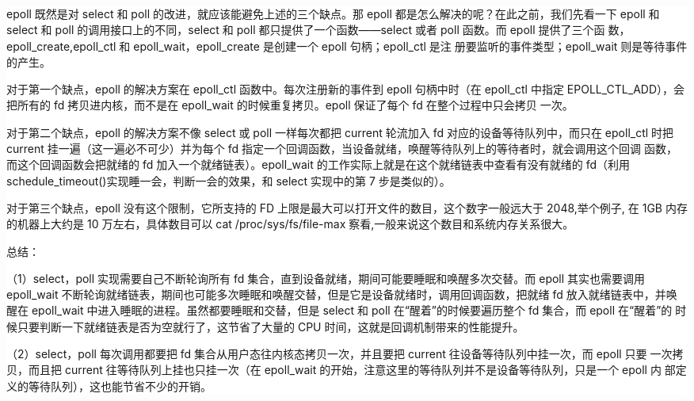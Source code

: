 epoll 既然是对 select 和 poll 的改进，就应该能避免上述的三个缺点。那 epoll 都是怎么解决的呢？在此之前，我们先看一下 epoll 和 select 和 poll 的调用接口上的不同，select 和 poll 都只提供了一个函数——select 或者 poll 函数。而 epoll 提供了三个函 数，epoll_create,epoll_ctl 和 epoll_wait，epoll_create 是创建一个 epoll 句柄；epoll_ctl 是注 册要监听的事件类型；epoll_wait 则是等待事件的产生。

对于第一个缺点，epoll 的解决方案在 epoll_ctl 函数中。每次注册新的事件到 epoll 句柄中时（在 epoll_ctl 中指定 EPOLL_CTL_ADD），会把所有的 fd 拷贝进内核，而不是在 epoll_wait 的时候重复拷贝。epoll 保证了每个 fd 在整个过程中只会拷贝 一次。

对于第二个缺点，epoll 的解决方案不像 select 或 poll 一样每次都把 current 轮流加入 fd 对应的设备等待队列中，而只在 epoll_ctl 时把 current 挂一遍（这一遍必不可少）并为每个 fd 指定一个回调函数，当设备就绪，唤醒等待队列上的等待者时，就会调用这个回调 函数，而这个回调函数会把就绪的 fd 加入一个就绪链表）。epoll_wait 的工作实际上就是在这个就绪链表中查看有没有就绪的 fd（利用 schedule_timeout()实现睡一会，判断一会的效果，和 select 实现中的第 7 步是类似的）。

对于第三个缺点，epoll 没有这个限制，它所支持的 FD 上限是最大可以打开文件的数目，这个数字一般远大于 2048,举个例子, 在 1GB 内存的机器上大约是 10 万左右，具体数目可以 cat /proc/sys/fs/file-max 察看,一般来说这个数目和系统内存关系很大。

总结：

（1）select，poll 实现需要自己不断轮询所有 fd 集合，直到设备就绪，期间可能要睡眠和唤醒多次交替。而 epoll 其实也需要调用 epoll_wait 不断轮询就绪链表，期间也可能多次睡眠和唤醒交替，但是它是设备就绪时，调用回调函数，把就绪 fd 放入就绪链表中，并唤醒在 epoll_wait 中进入睡眠的进程。虽然都要睡眠和交替，但是 select 和 poll 在“醒着”的时候要遍历整个 fd 集合，而 epoll 在“醒着”的 时候只要判断一下就绪链表是否为空就行了，这节省了大量的 CPU 时间，这就是回调机制带来的性能提升。

（2）select，poll 每次调用都要把 fd 集合从用户态往内核态拷贝一次，并且要把 current 往设备等待队列中挂一次，而 epoll 只要 一次拷贝，而且把 current 往等待队列上挂也只挂一次（在 epoll_wait 的开始，注意这里的等待队列并不是设备等待队列，只是一个 epoll 内 部定义的等待队列），这也能节省不少的开销。
